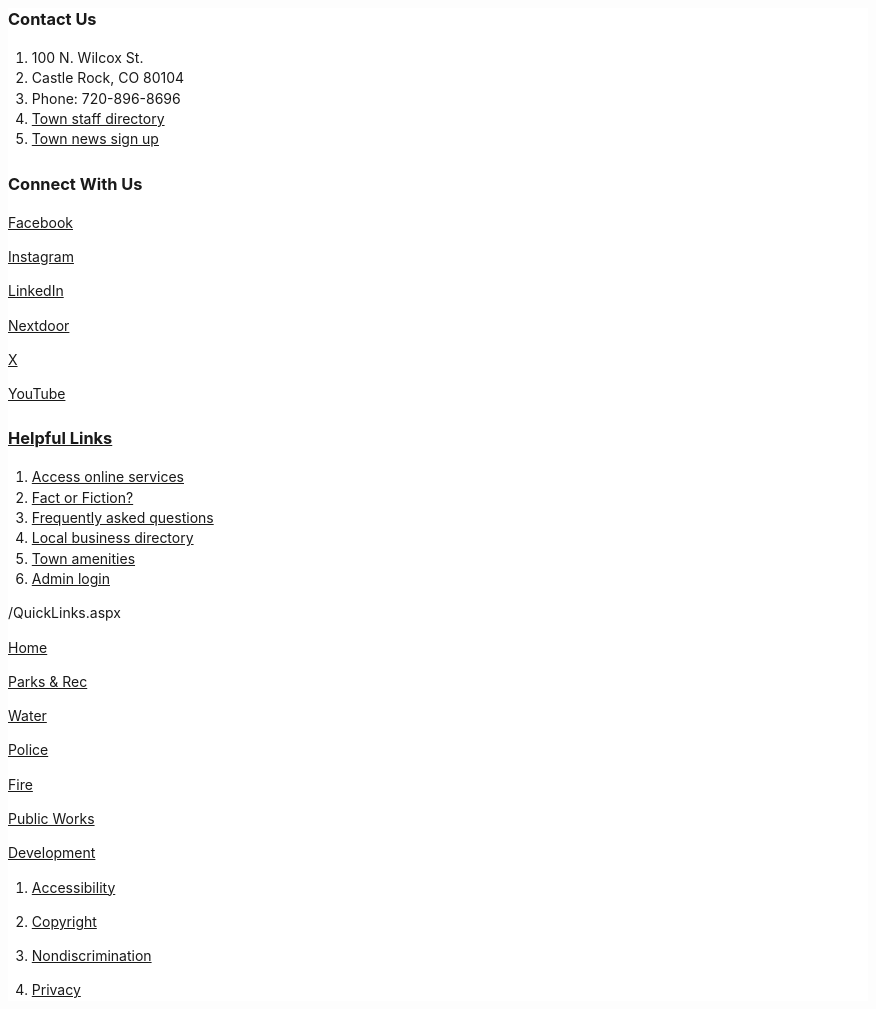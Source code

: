 ### Contact Us

1. 100 N. Wilcox St.
2. Castle Rock, CO 80104
3. Phone: 720-896-8696
4. [Town staff directory](https://www.crgov.com/Directory.aspx)
5. [Town news sign up](https://www.crgov.com/notifyme)

### Connect With Us

[Facebook](https://www.crgov.com/facebook)

[Instagram](https://www.crgov.com/instagram)

[LinkedIn](https://www.crgov.com/linkedin)

[Nextdoor](https://www.crgov.com/nextdoor)

[X](https://www.crgov.com/twitter)

[YouTube](https://www.crgov.com/youtube)

### [Helpful Links](https://www.crgov.com/QuickLinks.aspx?CID=42)

1. [Access online services](https://crgov.com/onlineservices)
2. [Fact or Fiction?](https://www.crgov.com/2832/Fact-or-Fiction)
3. [Frequently asked questions](https://www.crgov.com/faq.aspx)
4. [Local business directory](https://www.crgov.com/411)
5. [Town amenities](https://www.crgov.com/Facilities.aspx)
6. [Admin login](https://www.crgov.com/sso)

/QuickLinks.aspx

[Home](https://www.crgov.com)

[Parks &amp; Rec](https://www.crgov.com/3467)

[Water](https://www.crgov.com/3455)

[Police](https://www.crgov.com/3454)

[Fire](https://www.crgov.com/3453)

[Public Works](https://www.crgov.com/1672/Roads)

[Development](https://www.crgov.com/1674/Development-Services)

1. [Accessibility](https://www.crgov.com/WebAccessibility)



1. [Copyright](https://www.crgov.com/site/copyright)



1. [Nondiscrimination](https://crgov.com/3638/Nondiscrimination)



1. [Privacy](https://www.crgov.com/954/Disclaimer)
